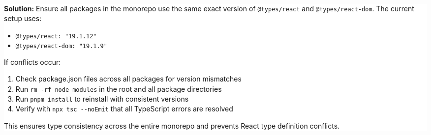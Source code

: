 **Solution:**
Ensure all packages in the monorepo use the same exact version of `@types/react` and `@types/react-dom`. The current setup uses:
- `@types/react: "19.1.12"`
- `@types/react-dom: "19.1.9"`

If conflicts occur:
1. Check package.json files across all packages for version mismatches
2. Run `rm -rf node_modules` in the root and all package directories
3. Run `pnpm install` to reinstall with consistent versions
4. Verify with `npx tsc --noEmit` that all TypeScript errors are resolved

This ensures type consistency across the entire monorepo and prevents React type definition conflicts.
